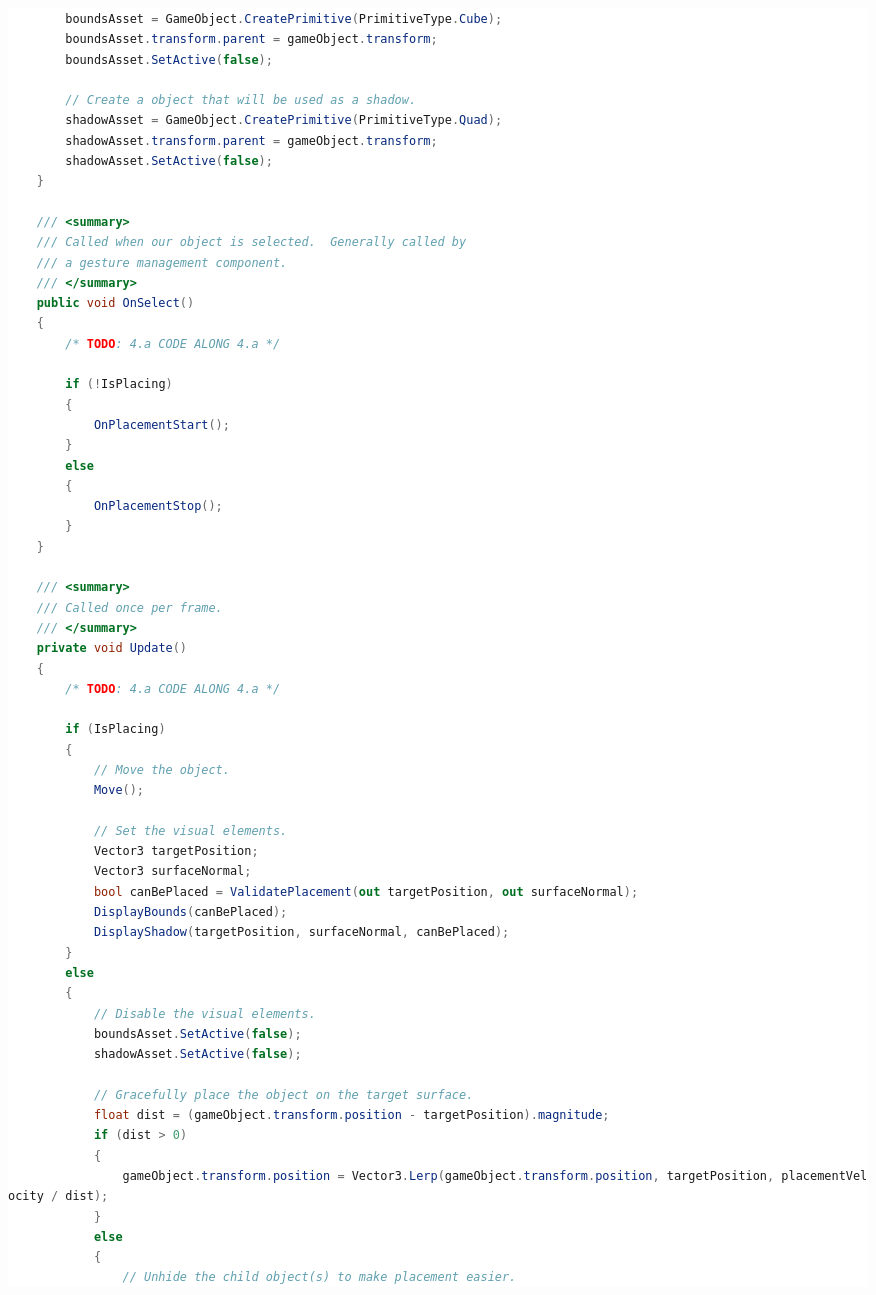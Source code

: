 ```cs
        boundsAsset = GameObject.CreatePrimitive(PrimitiveType.Cube);
        boundsAsset.transform.parent = gameObject.transform;
        boundsAsset.SetActive(false);

        // Create a object that will be used as a shadow.
        shadowAsset = GameObject.CreatePrimitive(PrimitiveType.Quad);
        shadowAsset.transform.parent = gameObject.transform;
        shadowAsset.SetActive(false);
    }

    /// <summary>
    /// Called when our object is selected.  Generally called by
    /// a gesture management component.
    /// </summary>
    public void OnSelect()
    {
        /* TODO: 4.a CODE ALONG 4.a */

        if (!IsPlacing)
        {
            OnPlacementStart();
        }
        else
        {
            OnPlacementStop();
        }
    }

    /// <summary>
    /// Called once per frame.
    /// </summary>
    private void Update()
    {
        /* TODO: 4.a CODE ALONG 4.a */

        if (IsPlacing)
        {
            // Move the object.
            Move();

            // Set the visual elements.
            Vector3 targetPosition;
            Vector3 surfaceNormal;
            bool canBePlaced = ValidatePlacement(out targetPosition, out surfaceNormal);
            DisplayBounds(canBePlaced);
            DisplayShadow(targetPosition, surfaceNormal, canBePlaced);
        }
        else
        {
            // Disable the visual elements.
            boundsAsset.SetActive(false);
            shadowAsset.SetActive(false);

            // Gracefully place the object on the target surface.
            float dist = (gameObject.transform.position - targetPosition).magnitude;
            if (dist > 0)
            {
                gameObject.transform.position = Vector3.Lerp(gameObject.transform.position, targetPosition, placementVelocity / dist);
            }
            else
            {
                // Unhide the child object(s) to make placement easier.
```